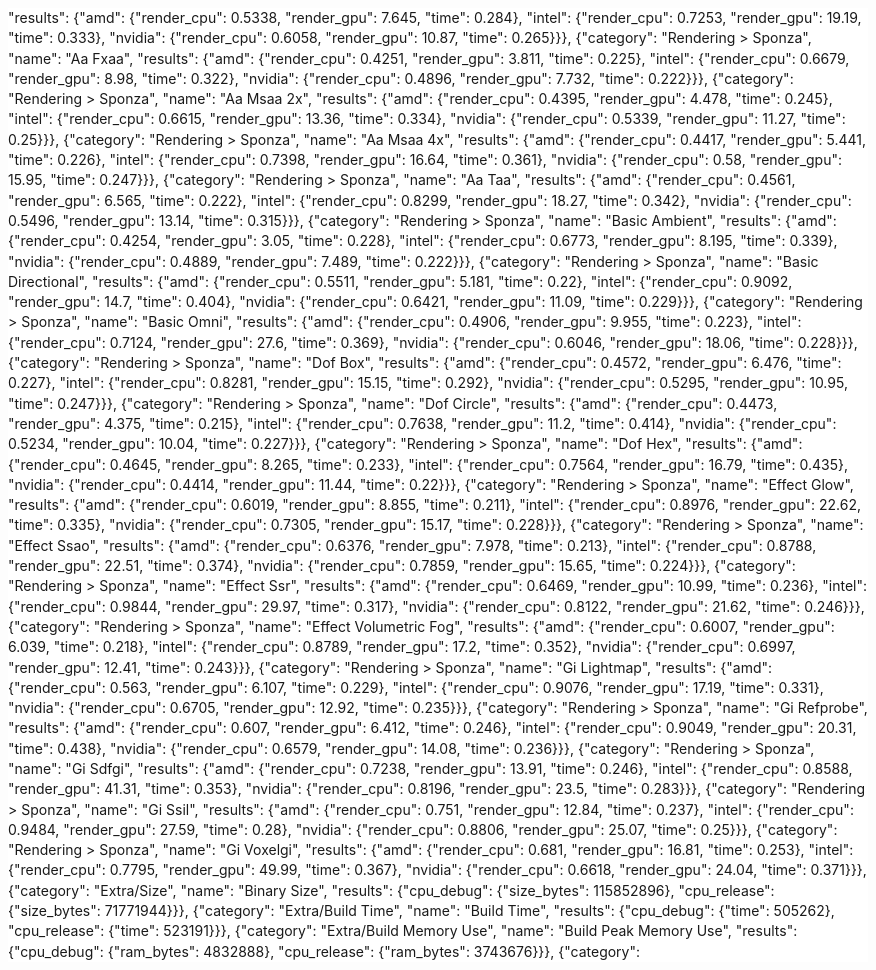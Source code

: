 "results": {"amd": {"render_cpu": 0.5338, "render_gpu": 7.645, "time": 0.284}, "intel": {"render_cpu": 0.7253, "render_gpu": 19.19, "time": 0.333}, "nvidia": {"render_cpu": 0.6058, "render_gpu": 10.87, "time": 0.265}}}, {"category": "Rendering > Sponza", "name": "Aa Fxaa", "results": {"amd": {"render_cpu": 0.4251, "render_gpu": 3.811, "time": 0.225}, "intel": {"render_cpu": 0.6679, "render_gpu": 8.98, "time": 0.322}, "nvidia": {"render_cpu": 0.4896, "render_gpu": 7.732, "time": 0.222}}}, {"category": "Rendering > Sponza", "name": "Aa Msaa 2x", "results": {"amd": {"render_cpu": 0.4395, "render_gpu": 4.478, "time": 0.245}, "intel": {"render_cpu": 0.6615, "render_gpu": 13.36, "time": 0.334}, "nvidia": {"render_cpu": 0.5339, "render_gpu": 11.27, "time": 0.25}}}, {"category": "Rendering > Sponza", "name": "Aa Msaa 4x", "results": {"amd": {"render_cpu": 0.4417, "render_gpu": 5.441, "time": 0.226}, "intel": {"render_cpu": 0.7398, "render_gpu": 16.64, "time": 0.361}, "nvidia": {"render_cpu": 0.58, "render_gpu": 15.95, "time": 0.247}}}, {"category": "Rendering > Sponza", "name": "Aa Taa", "results": {"amd": {"render_cpu": 0.4561, "render_gpu": 6.565, "time": 0.222}, "intel": {"render_cpu": 0.8299, "render_gpu": 18.27, "time": 0.342}, "nvidia": {"render_cpu": 0.5496, "render_gpu": 13.14, "time": 0.315}}}, {"category": "Rendering > Sponza", "name": "Basic Ambient", "results": {"amd": {"render_cpu": 0.4254, "render_gpu": 3.05, "time": 0.228}, "intel": {"render_cpu": 0.6773, "render_gpu": 8.195, "time": 0.339}, "nvidia": {"render_cpu": 0.4889, "render_gpu": 7.489, "time": 0.222}}}, {"category": "Rendering > Sponza", "name": "Basic Directional", "results": {"amd": {"render_cpu": 0.5511, "render_gpu": 5.181, "time": 0.22}, "intel": {"render_cpu": 0.9092, "render_gpu": 14.7, "time": 0.404}, "nvidia": {"render_cpu": 0.6421, "render_gpu": 11.09, "time": 0.229}}}, {"category": "Rendering > Sponza", "name": "Basic Omni", "results": {"amd": {"render_cpu": 0.4906, "render_gpu": 9.955, "time": 0.223}, "intel": {"render_cpu": 0.7124, "render_gpu": 27.6, "time": 0.369}, "nvidia": {"render_cpu": 0.6046, "render_gpu": 18.06, "time": 0.228}}}, {"category": "Rendering > Sponza", "name": "Dof Box", "results": {"amd": {"render_cpu": 0.4572, "render_gpu": 6.476, "time": 0.227}, "intel": {"render_cpu": 0.8281, "render_gpu": 15.15, "time": 0.292}, "nvidia": {"render_cpu": 0.5295, "render_gpu": 10.95, "time": 0.247}}}, {"category": "Rendering > Sponza", "name": "Dof Circle", "results": {"amd": {"render_cpu": 0.4473, "render_gpu": 4.375, "time": 0.215}, "intel": {"render_cpu": 0.7638, "render_gpu": 11.2, "time": 0.414}, "nvidia": {"render_cpu": 0.5234, "render_gpu": 10.04, "time": 0.227}}}, {"category": "Rendering > Sponza", "name": "Dof Hex", "results": {"amd": {"render_cpu": 0.4645, "render_gpu": 8.265, "time": 0.233}, "intel": {"render_cpu": 0.7564, "render_gpu": 16.79, "time": 0.435}, "nvidia": {"render_cpu": 0.4414, "render_gpu": 11.44, "time": 0.22}}}, {"category": "Rendering > Sponza", "name": "Effect Glow", "results": {"amd": {"render_cpu": 0.6019, "render_gpu": 8.855, "time": 0.211}, "intel": {"render_cpu": 0.8976, "render_gpu": 22.62, "time": 0.335}, "nvidia": {"render_cpu": 0.7305, "render_gpu": 15.17, "time": 0.228}}}, {"category": "Rendering > Sponza", "name": "Effect Ssao", "results": {"amd": {"render_cpu": 0.6376, "render_gpu": 7.978, "time": 0.213}, "intel": {"render_cpu": 0.8788, "render_gpu": 22.51, "time": 0.374}, "nvidia": {"render_cpu": 0.7859, "render_gpu": 15.65, "time": 0.224}}}, {"category": "Rendering > Sponza", "name": "Effect Ssr", "results": {"amd": {"render_cpu": 0.6469, "render_gpu": 10.99, "time": 0.236}, "intel": {"render_cpu": 0.9844, "render_gpu": 29.97, "time": 0.317}, "nvidia": {"render_cpu": 0.8122, "render_gpu": 21.62, "time": 0.246}}}, {"category": "Rendering > Sponza", "name": "Effect Volumetric Fog", "results": {"amd": {"render_cpu": 0.6007, "render_gpu": 6.039, "time": 0.218}, "intel": {"render_cpu": 0.8789, "render_gpu": 17.2, "time": 0.352}, "nvidia": {"render_cpu": 0.6997, "render_gpu": 12.41, "time": 0.243}}}, {"category": "Rendering > Sponza", "name": "Gi Lightmap", "results": {"amd": {"render_cpu": 0.563, "render_gpu": 6.107, "time": 0.229}, "intel": {"render_cpu": 0.9076, "render_gpu": 17.19, "time": 0.331}, "nvidia": {"render_cpu": 0.6705, "render_gpu": 12.92, "time": 0.235}}}, {"category": "Rendering > Sponza", "name": "Gi Refprobe", "results": {"amd": {"render_cpu": 0.607, "render_gpu": 6.412, "time": 0.246}, "intel": {"render_cpu": 0.9049, "render_gpu": 20.31, "time": 0.438}, "nvidia": {"render_cpu": 0.6579, "render_gpu": 14.08, "time": 0.236}}}, {"category": "Rendering > Sponza", "name": "Gi Sdfgi", "results": {"amd": {"render_cpu": 0.7238, "render_gpu": 13.91, "time": 0.246}, "intel": {"render_cpu": 0.8588, "render_gpu": 41.31, "time": 0.353}, "nvidia": {"render_cpu": 0.8196, "render_gpu": 23.5, "time": 0.283}}}, {"category": "Rendering > Sponza", "name": "Gi Ssil", "results": {"amd": {"render_cpu": 0.751, "render_gpu": 12.84, "time": 0.237}, "intel": {"render_cpu": 0.9484, "render_gpu": 27.59, "time": 0.28}, "nvidia": {"render_cpu": 0.8806, "render_gpu": 25.07, "time": 0.25}}}, {"category": "Rendering > Sponza", "name": "Gi Voxelgi", "results": {"amd": {"render_cpu": 0.681, "render_gpu": 16.81, "time": 0.253}, "intel": {"render_cpu": 0.7795, "render_gpu": 49.99, "time": 0.367}, "nvidia": {"render_cpu": 0.6618, "render_gpu": 24.04, "time": 0.371}}}, {"category": "Extra/Size", "name": "Binary Size", "results": {"cpu_debug": {"size_bytes": 115852896}, "cpu_release": {"size_bytes": 71771944}}}, {"category": "Extra/Build Time", "name": "Build Time", "results": {"cpu_debug": {"time": 505262}, "cpu_release": {"time": 523191}}}, {"category": "Extra/Build Memory Use", "name": "Build Peak Memory Use", "results": {"cpu_debug": {"ram_bytes": 4832888}, "cpu_release": {"ram_bytes": 3743676}}}, {"category":